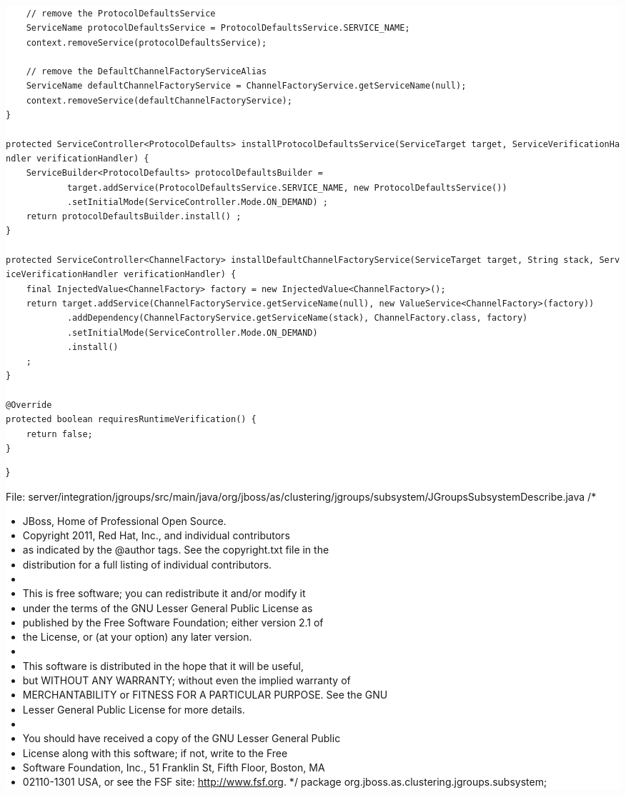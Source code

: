         // remove the ProtocolDefaultsService
        ServiceName protocolDefaultsService = ProtocolDefaultsService.SERVICE_NAME;
        context.removeService(protocolDefaultsService);

        // remove the DefaultChannelFactoryServiceAlias
        ServiceName defaultChannelFactoryService = ChannelFactoryService.getServiceName(null);
        context.removeService(defaultChannelFactoryService);
    }

    protected ServiceController<ProtocolDefaults> installProtocolDefaultsService(ServiceTarget target, ServiceVerificationHandler verificationHandler) {
        ServiceBuilder<ProtocolDefaults> protocolDefaultsBuilder =
                target.addService(ProtocolDefaultsService.SERVICE_NAME, new ProtocolDefaultsService())
                .setInitialMode(ServiceController.Mode.ON_DEMAND) ;
        return protocolDefaultsBuilder.install() ;
    }

    protected ServiceController<ChannelFactory> installDefaultChannelFactoryService(ServiceTarget target, String stack, ServiceVerificationHandler verificationHandler) {
        final InjectedValue<ChannelFactory> factory = new InjectedValue<ChannelFactory>();
        return target.addService(ChannelFactoryService.getServiceName(null), new ValueService<ChannelFactory>(factory))
                .addDependency(ChannelFactoryService.getServiceName(stack), ChannelFactory.class, factory)
                .setInitialMode(ServiceController.Mode.ON_DEMAND)
                .install()
        ;
    }

    @Override
    protected boolean requiresRuntimeVerification() {
        return false;
    }
}


File: server/integration/jgroups/src/main/java/org/jboss/as/clustering/jgroups/subsystem/JGroupsSubsystemDescribe.java
 /*
  * JBoss, Home of Professional Open Source.
  * Copyright 2011, Red Hat, Inc., and individual contributors
  * as indicated by the @author tags. See the copyright.txt file in the
  * distribution for a full listing of individual contributors.
  *
  * This is free software; you can redistribute it and/or modify it
  * under the terms of the GNU Lesser General Public License as
  * published by the Free Software Foundation; either version 2.1 of
  * the License, or (at your option) any later version.
  *
  * This software is distributed in the hope that it will be useful,
  * but WITHOUT ANY WARRANTY; without even the implied warranty of
  * MERCHANTABILITY or FITNESS FOR A PARTICULAR PURPOSE. See the GNU
  * Lesser General Public License for more details.
  *
  * You should have received a copy of the GNU Lesser General Public
  * License along with this software; if not, write to the Free
  * Software Foundation, Inc., 51 Franklin St, Fifth Floor, Boston, MA
  * 02110-1301 USA, or see the FSF site: http://www.fsf.org.
  */
 package org.jboss.as.clustering.jgroups.subsystem;
